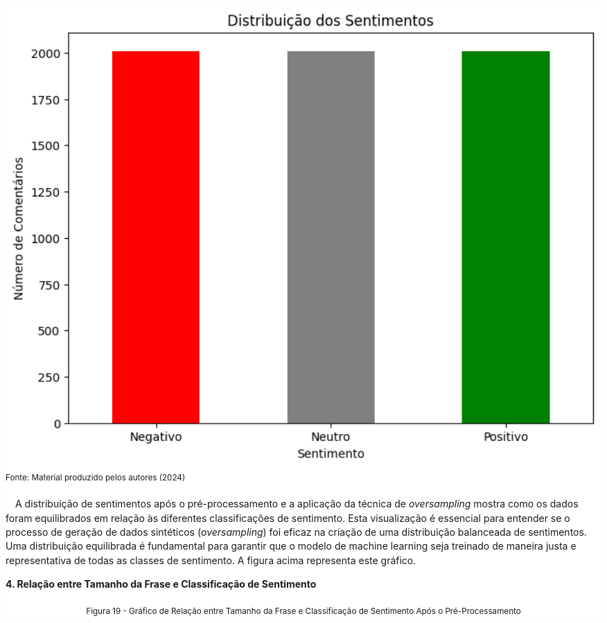 <img src="../assets/ADP_distribuição.png" width="100%" >
<sup>Fonte: Material produzido pelos autores (2024)</sup>
</div>

&emsp;A distribuição de sentimentos após o pré-processamento e a aplicação da técnica de *oversampling* mostra como os dados foram equilibrados em relação às diferentes classificações de sentimento. Esta visualização é essencial para entender se o processo de geração de dados sintéticos (*oversampling*) foi eficaz na criação de uma distribuição balanceada de sentimentos. Uma distribuição equilibrada é fundamental para garantir que o modelo de machine learning seja treinado de maneira justa e representativa de todas as classes de sentimento. A figura acima representa este gráfico.

**4. Relação entre Tamanho da Frase e Classificação de Sentimento**

<div align="center">
<sub>Figura 19 - Gráfico de Relação entre Tamanho da Frase e Classificação de Sentimento Após o Pré-Processamento</sub>